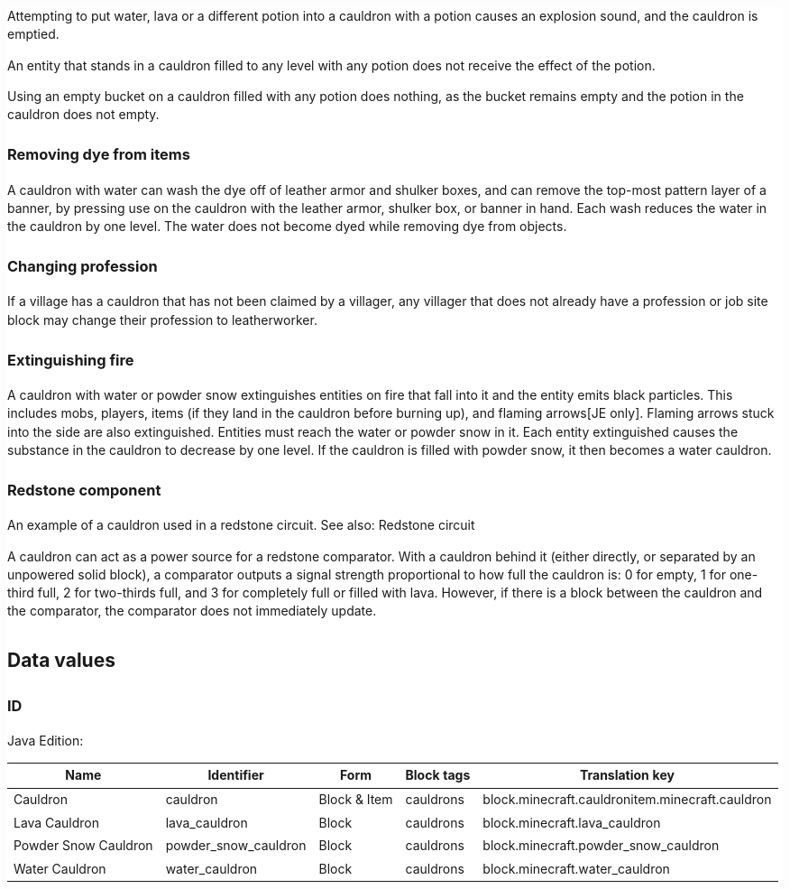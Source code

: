 Attempting to put water, lava or a different potion into a cauldron with a potion causes an explosion sound, and the cauldron is emptied.

An entity that stands in a cauldron filled to any level with any potion does not receive the effect of the potion.

Using an empty bucket on a cauldron filled with any potion does nothing, as the bucket remains empty and the potion in the cauldron does not empty.

### Removing dye from items
A cauldron with water can wash the dye off of leather armor and shulker boxes, and can remove the top-most pattern layer of a banner, by pressing use on the cauldron with the leather armor, shulker box, or banner in hand. Each wash reduces the water in the cauldron by one level. The water does not become dyed while removing dye from objects.

### Changing profession
If a village has a cauldron that has not been claimed by a villager, any villager that does not already have a profession or job site block may change their profession to leatherworker.

### Extinguishing fire
A cauldron with water or powder snow extinguishes entities on fire that fall into it and the entity emits black particles. This includes mobs, players, items (if they land in the cauldron before burning up), and flaming arrows‌[JE  only]. Flaming arrows stuck into the side are also extinguished. Entities must reach the water or powder snow in it. Each entity extinguished causes the substance in the cauldron to decrease by one level. If the cauldron is filled with powder snow, it then becomes a water cauldron.

### Redstone component
An example of a cauldron used in a redstone circuit.
See also: Redstone circuit

A cauldron can act as a power source for a redstone comparator. With a cauldron behind it (either directly, or separated by an unpowered solid block), a comparator outputs a signal strength proportional to how full the cauldron is: 0 for empty, 1 for one-third full, 2 for two-thirds full, and 3 for completely full or filled with lava. However, if there is a block between the cauldron and the comparator, the comparator does not immediately update.

## Data values
### ID
Java Edition:

| Name                 | Identifier           | Form         | Block tags | Translation key                                 |
|----------------------|----------------------|--------------|------------|-------------------------------------------------|
| Cauldron             | cauldron             | Block & Item | cauldrons  | block.minecraft.cauldronitem.minecraft.cauldron |
| Lava Cauldron        | lava_cauldron        | Block        | cauldrons  | block.minecraft.lava_cauldron                   |
| Powder Snow Cauldron | powder_snow_cauldron | Block        | cauldrons  | block.minecraft.powder_snow_cauldron            |
| Water Cauldron       | water_cauldron       | Block        | cauldrons  | block.minecraft.water_cauldron                  |
